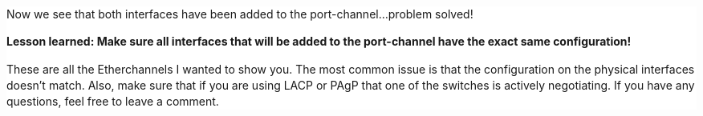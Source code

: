 Now we see that both interfaces have been added to the port-channel…problem solved!

**Lesson learned: Make sure all interfaces that will be added to the port-channel have the exact same configuration!**

These are all the Etherchannels I wanted to show you. The most common issue is that the configuration on the physical interfaces doesn’t match. Also, make sure that if you are using LACP or PAgP that one of the switches is actively negotiating. If you have any questions, feel free to leave a comment.
